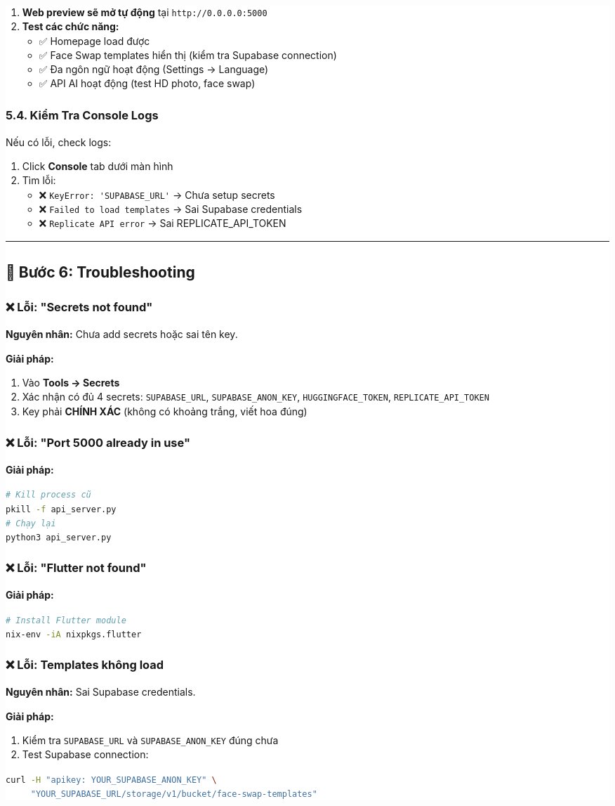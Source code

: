 1. **Web preview sẽ mở tự động** tại `http://0.0.0.0:5000`
2. **Test các chức năng:**
   - ✅ Homepage load được
   - ✅ Face Swap templates hiển thị (kiểm tra Supabase connection)
   - ✅ Đa ngôn ngữ hoạt động (Settings → Language)
   - ✅ API AI hoạt động (test HD photo, face swap)

### 5.4. Kiểm Tra Console Logs

Nếu có lỗi, check logs:

1. Click **Console** tab dưới màn hình
2. Tìm lỗi:
   - ❌ `KeyError: 'SUPABASE_URL'` → Chưa setup secrets
   - ❌ `Failed to load templates` → Sai Supabase credentials
   - ❌ `Replicate API error` → Sai REPLICATE_API_TOKEN

---

## 🐛 Bước 6: Troubleshooting

### ❌ Lỗi: "Secrets not found"

**Nguyên nhân:** Chưa add secrets hoặc sai tên key.

**Giải pháp:**
1. Vào **Tools → Secrets**
2. Xác nhận có đủ 4 secrets: `SUPABASE_URL`, `SUPABASE_ANON_KEY`, `HUGGINGFACE_TOKEN`, `REPLICATE_API_TOKEN`
3. Key phải **CHÍNH XÁC** (không có khoảng trắng, viết hoa đúng)

### ❌ Lỗi: "Port 5000 already in use"

**Giải pháp:**
```bash
# Kill process cũ
pkill -f api_server.py
# Chạy lại
python3 api_server.py
```

### ❌ Lỗi: "Flutter not found"

**Giải pháp:**
```bash
# Install Flutter module
nix-env -iA nixpkgs.flutter
```

### ❌ Lỗi: Templates không load

**Nguyên nhân:** Sai Supabase credentials.

**Giải pháp:**
1. Kiểm tra `SUPABASE_URL` và `SUPABASE_ANON_KEY` đúng chưa
2. Test Supabase connection:
```bash
curl -H "apikey: YOUR_SUPABASE_ANON_KEY" \
     "YOUR_SUPABASE_URL/storage/v1/bucket/face-swap-templates"
```
